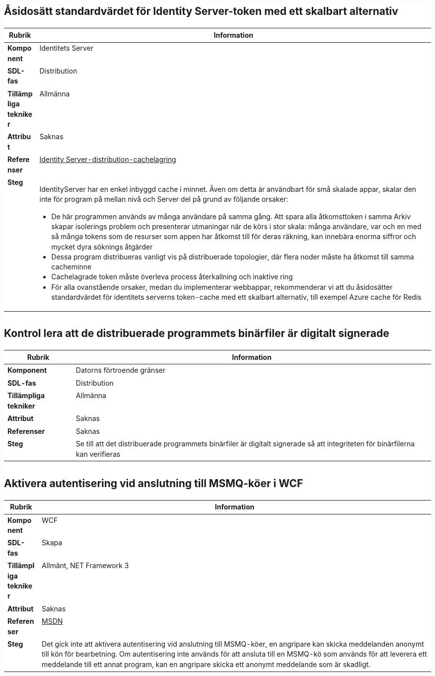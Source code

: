 ## <a name="override-the-default-identity-server-token-cache-with-a-scalable-alternative"></a><a id="override-token"></a>Åsidosätt standardvärdet för Identity Server-token med ett skalbart alternativ

| Rubrik                   | Information      |
| ----------------------- | ------------ |
| **Komponent**               | Identitets Server |
| **SDL-fas**               | Distribution |
| **Tillämpliga tekniker** | Allmänna |
| **Attribut**              | Saknas  |
| **Referenser**              | [Identity Server-distribution-cachelagring](https://identityserver.github.io/Documentation/docsv2/advanced/deployment.html) |
| **Steg** | <p>IdentityServer har en enkel inbyggd cache i minnet. Även om detta är användbart för små skalade appar, skalar den inte för program på mellan nivå och Server del på grund av följande orsaker:</p><ul><li>De här programmen används av många användare på samma gång. Att spara alla åtkomsttoken i samma Arkiv skapar isolerings problem och presenterar utmaningar när de körs i stor skala: många användare, var och en med så många tokens som de resurser som appen har åtkomst till för deras räkning, kan innebära enorma siffror och mycket dyra söknings åtgärder</li><li>Dessa program distribueras vanligt vis på distribuerade topologier, där flera noder måste ha åtkomst till samma cacheminne</li><li>Cachelagrade token måste överleva process återkallning och inaktive ring</li><li>För alla ovanstående orsaker, medan du implementerar webbappar, rekommenderar vi att du åsidosätter standardvärdet för identitets serverns token-cache med ett skalbart alternativ, till exempel Azure cache för Redis</li></ul>|

## <a name="ensure-that-deployed-applications-binaries-are-digitally-signed"></a><a id="binaries-signed"></a>Kontrol lera att de distribuerade programmets binärfiler är digitalt signerade

| Rubrik                   | Information      |
| ----------------------- | ------------ |
| **Komponent**               | Datorns förtroende gränser |
| **SDL-fas**               | Distribution |
| **Tillämpliga tekniker** | Allmänna |
| **Attribut**              | Saknas  |
| **Referenser**              | Saknas  |
| **Steg** | Se till att det distribuerade programmets binärfiler är digitalt signerade så att integriteten för binärfilerna kan verifieras|

## <a name="enable-authentication-when-connecting-to-msmq-queues-in-wcf"></a><a id="msmq-queues"></a>Aktivera autentisering vid anslutning till MSMQ-köer i WCF

| Rubrik                   | Information      |
| ----------------------- | ------------ |
| **Komponent**               | WCF |
| **SDL-fas**               | Skapa |
| **Tillämpliga tekniker** | Allmänt, NET Framework 3 |
| **Attribut**              | Saknas |
| **Referenser**              | [MSDN](https://msdn.microsoft.com/library/ff648500.aspx) |
| **Steg** | Det gick inte att aktivera autentisering vid anslutning till MSMQ-köer, en angripare kan skicka meddelanden anonymt till kön för bearbetning. Om autentisering inte används för att ansluta till en MSMQ-kö som används för att leverera ett meddelande till ett annat program, kan en angripare skicka ett anonymt meddelande som är skadligt.|
